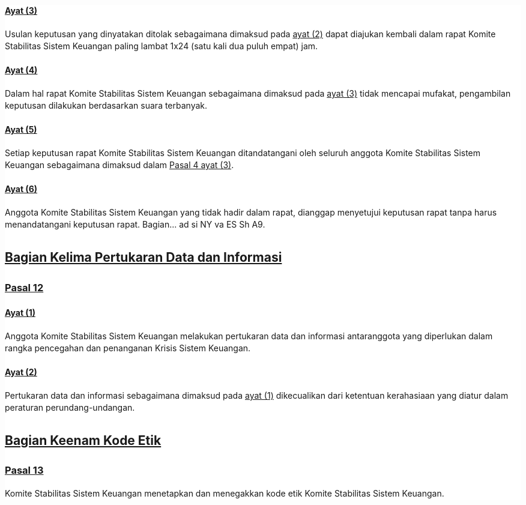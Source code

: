 #### [Ayat (3)](http://example.org/legal/peraturan/uu/2016/9/pasal/0011/versi/20160415/ayat/0003)
Usulan keputusan yang dinyatakan ditolak sebagaimana dimaksud pada [ayat (2)](http://example.org/legal/peraturan/uu/2016/9/pasal/0011/versi/20160415/ayat/0002) dapat diajukan kembali dalam rapat Komite Stabilitas Sistem Keuangan paling lambat 1x24 (satu kali dua puluh empat) jam.

#### [Ayat (4)](http://example.org/legal/peraturan/uu/2016/9/pasal/0011/versi/20160415/ayat/0004)
Dalam hal rapat Komite Stabilitas Sistem Keuangan sebagaimana dimaksud pada [ayat (3)](http://example.org/legal/peraturan/uu/2016/9/pasal/0011/versi/20160415/ayat/0003) tidak mencapai mufakat, pengambilan keputusan dilakukan berdasarkan suara terbanyak.

#### [Ayat (5)](http://example.org/legal/peraturan/uu/2016/9/pasal/0011/versi/20160415/ayat/0005)
Setiap keputusan rapat Komite Stabilitas Sistem Keuangan ditandatangani oleh seluruh anggota Komite Stabilitas Sistem Keuangan sebagaimana dimaksud dalam [Pasal 4 ayat (3)](http://example.org/legal/peraturan/uu/2016/9/pasal/0011/versi/20160415/ayat/0003).

#### [Ayat (6)](http://example.org/legal/peraturan/uu/2016/9/pasal/0011/versi/20160415/ayat/0006)
Anggota Komite Stabilitas Sistem Keuangan yang tidak hadir dalam rapat, dianggap menyetujui keputusan rapat tanpa harus menandatangani keputusan rapat. Bagian... ad si NY va ES Sh A9.



## [Bagian Kelima Pertukaran Data dan Informasi](http://example.org/legal/peraturan/uu/2016/9/bab/0002/bagian/0005)

### [Pasal 12](http://example.org/legal/peraturan/uu/2016/9/pasal/0012)

#### [Ayat (1)](http://example.org/legal/peraturan/uu/2016/9/pasal/0012/versi/20160415/ayat/0001)
Anggota Komite Stabilitas Sistem Keuangan melakukan pertukaran data dan informasi antaranggota yang diperlukan dalam rangka pencegahan dan penanganan Krisis Sistem Keuangan.

#### [Ayat (2)](http://example.org/legal/peraturan/uu/2016/9/pasal/0012/versi/20160415/ayat/0002)
Pertukaran data dan informasi sebagaimana dimaksud pada [ayat (1)](http://example.org/legal/peraturan/uu/2016/9/pasal/0012/versi/20160415/ayat/0001) dikecualikan dari ketentuan kerahasiaan yang diatur dalam peraturan perundang-undangan.



## [Bagian Keenam Kode Etik](http://example.org/legal/peraturan/uu/2016/9/bab/0002/bagian/0006)

### [Pasal 13](http://example.org/legal/peraturan/uu/2016/9/pasal/0013)
Komite Stabilitas Sistem Keuangan menetapkan dan menegakkan kode etik Komite Stabilitas Sistem Keuangan.
